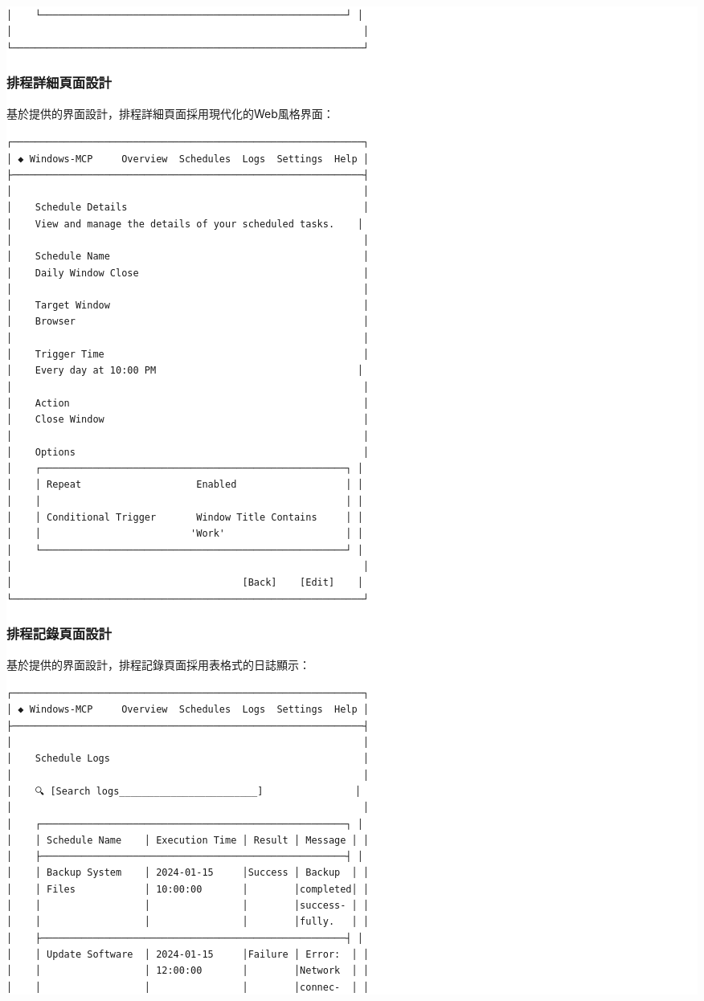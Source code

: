 ```
│    └─────────────────────────────────────────────────────┘ │
│                                                             │
└─────────────────────────────────────────────────────────────┘
```

### 排程詳細頁面設計

基於提供的界面設計，排程詳細頁面採用現代化的Web風格界面：

```
┌─────────────────────────────────────────────────────────────┐
│ ◆ Windows-MCP     Overview  Schedules  Logs  Settings  Help │
├─────────────────────────────────────────────────────────────┤
│                                                             │
│    Schedule Details                                         │
│    View and manage the details of your scheduled tasks.    │
│                                                             │
│    Schedule Name                                            │
│    Daily Window Close                                       │
│                                                             │
│    Target Window                                            │
│    Browser                                                  │
│                                                             │
│    Trigger Time                                             │
│    Every day at 10:00 PM                                   │
│                                                             │
│    Action                                                   │
│    Close Window                                             │
│                                                             │
│    Options                                                  │
│    ┌─────────────────────────────────────────────────────┐ │
│    │ Repeat                    Enabled                   │ │
│    │                                                     │ │
│    │ Conditional Trigger       Window Title Contains     │ │
│    │                          'Work'                     │ │
│    └─────────────────────────────────────────────────────┘ │
│                                                             │
│                                        [Back]    [Edit]    │
└─────────────────────────────────────────────────────────────┘
```

### 排程記錄頁面設計

基於提供的界面設計，排程記錄頁面採用表格式的日誌顯示：

```
┌─────────────────────────────────────────────────────────────┐
│ ◆ Windows-MCP     Overview  Schedules  Logs  Settings  Help │
├─────────────────────────────────────────────────────────────┤
│                                                             │
│    Schedule Logs                                            │
│                                                             │
│    🔍 [Search logs________________________]                │
│                                                             │
│    ┌─────────────────────────────────────────────────────┐ │
│    │ Schedule Name    │ Execution Time │ Result │ Message │ │
│    ├─────────────────────────────────────────────────────┤ │
│    │ Backup System    │ 2024-01-15     │Success │ Backup  │ │
│    │ Files            │ 10:00:00       │        │completed│ │
│    │                  │                │        │success- │ │
│    │                  │                │        │fully.   │ │
│    ├─────────────────────────────────────────────────────┤ │
│    │ Update Software  │ 2024-01-15     │Failure │ Error:  │ │
│    │                  │ 12:00:00       │        │Network  │ │
│    │                  │                │        │connec-  │ │
```